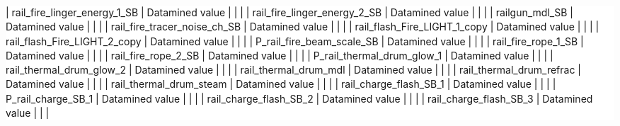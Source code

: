 | rail\_fire\_linger\_energy\_1\_SB | Datamined value |  |  |
| rail\_fire\_linger\_energy\_2\_SB | Datamined value |  |  |
| railgun\_mdl\_SB | Datamined value |  |  |
| rail\_fire\_tracer\_noise\_ch\_SB | Datamined value |  |  |
| rail\_flash\_Fire\_LIGHT\_1\_copy | Datamined value |  |  |
| rail\_flash\_Fire\_LIGHT\_2\_copy | Datamined value |  |  |
| P\_rail\_fire\_beam\_scale\_SB | Datamined value |  |  |
| rail\_fire\_rope\_1\_SB | Datamined value |  |  |
| rail\_fire\_rope\_2\_SB | Datamined value |  |  |
| P\_rail\_thermal\_drum\_glow\_1 | Datamined value |  |  |
| rail\_thermal\_drum\_glow\_2 | Datamined value |  |  |
| rail\_thermal\_drum\_mdl | Datamined value |  |  |
| rail\_thermal\_drum\_refrac | Datamined value |  |  |
| rail\_thermal\_drum\_steam | Datamined value |  |  |
| rail\_charge\_flash\_SB\_1 | Datamined value |  |  |
| P\_rail\_charge\_SB\_1 | Datamined value |  |  |
| rail\_charge\_flash\_SB\_2 | Datamined value |  |  |
| rail\_charge\_flash\_SB\_3 | Datamined value |  |  |

